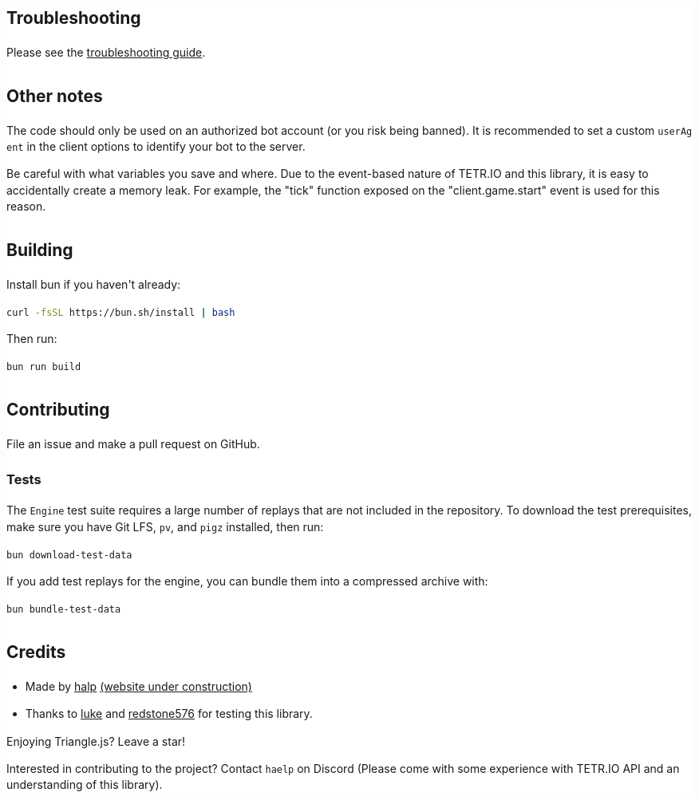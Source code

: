 ## Troubleshooting

Please see the [troubleshooting guide](https://triangle.haelp.dev/documents/Troubleshooting.html).

## Other notes

The code should only be used on an authorized bot account (or you risk being banned).
It is recommended to set a custom `userAgent` in the client options to identify your bot to the server.

Be careful with what variables you save and where. Due to the event-based nature of TETR.IO and this library, it is easy to accidentally create a memory leak.
For example, the "tick" function exposed on the "client.game.start" event is used for this reason.

## Building

Install bun if you haven't already:

```bash
curl -fsSL https://bun.sh/install | bash
```

Then run:

```bash
bun run build
```

## Contributing

File an issue and make a pull request on GitHub.

### Tests

The `Engine` test suite requires a large number of replays that are not included in the repository. To download the test prerequisites, make sure you have Git LFS, `pv`, and `pigz` installed, then run:

```bash
bun download-test-data
```

If you add test replays for the engine, you can bundle them into a compressed archive with:

```bash
bun bundle-test-data
```

## Credits

- Made by [halp](https://github.com/halp1) [(website under construction)](https://haelp.dev)

- Thanks to [luke](https://github.com/encryptluke) and [redstone576](https://github.com/redstone576) for testing this library.

Enjoying Triangle.js? Leave a star!

Interested in contributing to the project? Contact `haelp` on Discord (Please come with some experience with TETR.IO API and an understanding of this library).

